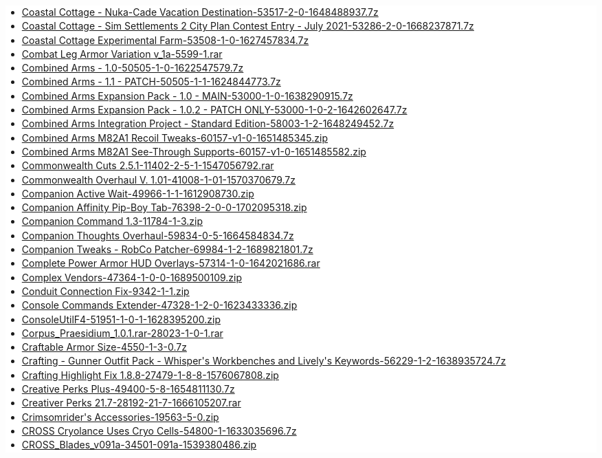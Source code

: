 *  [Coastal Cottage - Nuka-Cade Vacation Destination-53517-2-0-1648488937.7z](https://www.nexusmods.com/fallout4/mods/53517/?tab=files&file_id=233240)
*  [Coastal Cottage - Sim Settlements 2 City Plan Contest Entry - July 2021-53286-2-0-1668237871.7z](https://www.nexusmods.com/fallout4/mods/53286/?tab=files&file_id=256692)
*  [Coastal Cottage Experimental Farm-53508-1-0-1627457834.7z](https://www.nexusmods.com/fallout4/mods/53508/?tab=files&file_id=213490)
*  [Combat Leg Armor Variation v_1a-5599-1.rar](https://www.nexusmods.com/fallout4/mods/5599/?tab=files&file_id=18587)
*  [Combined Arms - 1.0-50505-1-0-1622547579.7z](https://www.nexusmods.com/fallout4/mods/50505/?tab=files&file_id=209270)
*  [Combined Arms - 1.1 - PATCH-50505-1-1-1624844773.7z](https://www.nexusmods.com/fallout4/mods/50505/?tab=files&file_id=211319)
*  [Combined Arms Expansion Pack - 1.0 - MAIN-53000-1-0-1638290915.7z](https://www.nexusmods.com/fallout4/mods/53000/?tab=files&file_id=222667)
*  [Combined Arms Expansion Pack - 1.0.2 - PATCH ONLY-53000-1-0-2-1642602647.7z](https://www.nexusmods.com/fallout4/mods/53000/?tab=files&file_id=227099)
*  [Combined Arms Integration Project - Standard Edition-58003-1-2-1648249452.7z](https://www.nexusmods.com/fallout4/mods/58003/?tab=files&file_id=232978)
*  [Combined Arms M82A1 Recoil Tweaks-60157-v1-0-1651485345.zip](https://www.nexusmods.com/fallout4/mods/60157/?tab=files&file_id=236519)
*  [Combined Arms M82A1 See-Through Supports-60157-v1-0-1651485582.zip](https://www.nexusmods.com/fallout4/mods/60157/?tab=files&file_id=236520)
*  [Commonwealth Cuts 2.5.1-11402-2-5-1-1547056792.rar](https://www.nexusmods.com/fallout4/mods/11402/?tab=files&file_id=149695)
*  [Commonwealth Overhaul V. 1.01-41008-1-01-1570370679.7z](https://www.nexusmods.com/fallout4/mods/41008/?tab=files&file_id=168163)
*  [Companion Active Wait-49966-1-1-1612908730.zip](https://www.nexusmods.com/fallout4/mods/49966/?tab=files&file_id=201174)
*  [Companion Affinity Pip-Boy Tab-76398-2-0-0-1702095318.zip](https://www.nexusmods.com/fallout4/mods/76398/?tab=files&file_id=296261)
*  [Companion Command 1.3-11784-1-3.zip](https://www.nexusmods.com/fallout4/mods/11784/?tab=files&file_id=108851)
*  [Companion Thoughts Overhaul-59834-0-5-1664584834.7z](https://www.nexusmods.com/fallout4/mods/59834/?tab=files&file_id=252142)
*  [Companion Tweaks - RobCo Patcher-69984-1-2-1689821801.7z](https://www.nexusmods.com/fallout4/mods/69984/?tab=files&file_id=283879)
*  [Complete Power Armor HUD Overlays-57314-1-0-1642021686.rar](https://www.nexusmods.com/fallout4/mods/57314/?tab=files&file_id=226373)
*  [Complex Vendors-47364-1-0-0-1689500109.zip](https://www.nexusmods.com/fallout4/mods/47364/?tab=files&file_id=283481)
*  [Conduit Connection Fix-9342-1-1.zip](https://www.nexusmods.com/fallout4/mods/9342/?tab=files&file_id=36765)
*  [Console Commands Extender-47328-1-2-0-1623433336.zip](https://www.nexusmods.com/fallout4/mods/47328/?tab=files&file_id=210053)
*  [ConsoleUtilF4-51951-1-0-1-1628395200.zip](https://www.nexusmods.com/fallout4/mods/51951/?tab=files&file_id=214323)
*  [Corpus_Praesidium_1.0.1.rar-28023-1-0-1.rar](https://www.nexusmods.com/fallout4/mods/28023/?tab=files&file_id=115122)
*  [Craftable Armor Size-4550-1-3-0.7z](https://www.nexusmods.com/fallout4/mods/4550/?tab=files&file_id=37220)
*  [Crafting - Gunner Outfit Pack - Whisper's Workbenches and Lively's Keywords-56229-1-2-1638935724.7z](https://www.nexusmods.com/fallout4/mods/56229/?tab=files&file_id=223359)
*  [Crafting Highlight Fix 1.8.8-27479-1-8-8-1576067808.zip](https://www.nexusmods.com/fallout4/mods/27479/?tab=files&file_id=172411)
*  [Creative Perks Plus-49400-5-8-1654811130.7z](https://www.nexusmods.com/fallout4/mods/49400/?tab=files&file_id=240099)
*  [Creativer Perks 21.7-28192-21-7-1666105207.rar](https://www.nexusmods.com/fallout4/mods/28192/?tab=files&file_id=253784)
*  [Crimsomrider's Accessories-19563-5-0.zip](https://www.nexusmods.com/fallout4/mods/19563/?tab=files&file_id=117982)
*  [CROSS Cryolance Uses Cryo Cells-54800-1-1633035696.7z](https://www.nexusmods.com/fallout4/mods/54800/?tab=files&file_id=218115)
*  [CROSS_Blades_v091a-34501-091a-1539380486.zip](https://www.nexusmods.com/fallout4/mods/34501/?tab=files&file_id=143390)